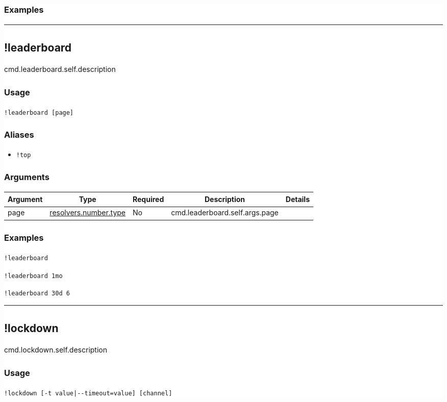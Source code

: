 ### Examples



<a name='leaderboard'></a>

---

## !leaderboard

cmd.leaderboard.self.description

### Usage

```text
!leaderboard [page] 
```

### Aliases

- `!top`

### Arguments

| Argument | Type | Required | Description | Details |
|---|---|---|---|---|
| page | [resolvers.number.type](#resolvers.number.type) | No | cmd.leaderboard.self.args.page|  |

### Examples

```text
!leaderboard
```
  
```text
!leaderboard 1mo
```
  
```text
!leaderboard 30d 6
```


<a name='lockdown'></a>

---

## !lockdown

cmd.lockdown.self.description

### Usage

```text
!lockdown [-t value|--timeout=value] [channel] 
```
